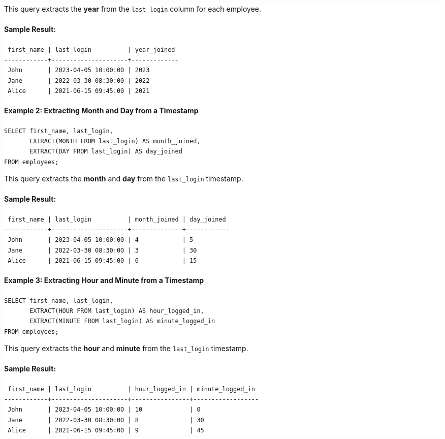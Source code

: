 This query extracts the **year** from the `last_login` column for each employee.

#### Sample Result:

```
 first_name | last_login          | year_joined
------------+---------------------+-------------
 John       | 2023-04-05 10:00:00 | 2023
 Jane       | 2022-03-30 08:30:00 | 2022
 Alice      | 2021-06-15 09:45:00 | 2021

```

#### **Example 2: Extracting Month and Day from a Timestamp**

```
SELECT first_name, last_login,
       EXTRACT(MONTH FROM last_login) AS month_joined,
       EXTRACT(DAY FROM last_login) AS day_joined
FROM employees;

```

This query extracts the **month** and **day** from the `last_login` timestamp.

#### Sample Result:

```
 first_name | last_login          | month_joined | day_joined
------------+---------------------+--------------+------------
 John       | 2023-04-05 10:00:00 | 4            | 5
 Jane       | 2022-03-30 08:30:00 | 3            | 30
 Alice      | 2021-06-15 09:45:00 | 6            | 15

```

#### **Example 3: Extracting Hour and Minute from a Timestamp**

```
SELECT first_name, last_login,
       EXTRACT(HOUR FROM last_login) AS hour_logged_in,
       EXTRACT(MINUTE FROM last_login) AS minute_logged_in
FROM employees;

```

This query extracts the **hour** and **minute** from the `last_login` timestamp.

#### Sample Result:

```
 first_name | last_login          | hour_logged_in | minute_logged_in
------------+---------------------+----------------+------------------
 John       | 2023-04-05 10:00:00 | 10             | 0
 Jane       | 2022-03-30 08:30:00 | 8              | 30
 Alice      | 2021-06-15 09:45:00 | 9              | 45

```
